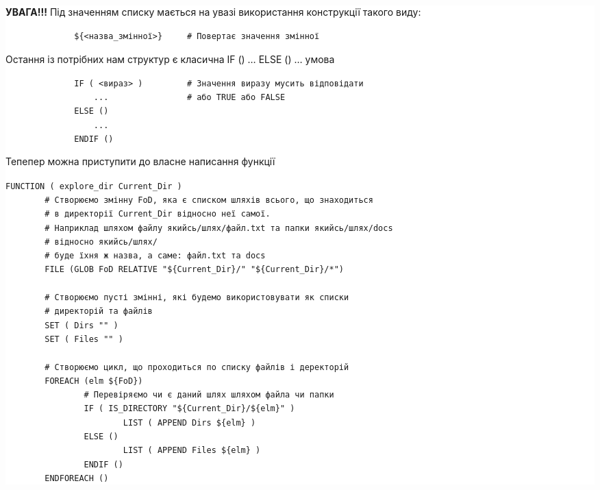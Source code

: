 **УВАГА!!!** Під значенням списку мається на увазі використання конструкції такого виду:

                  ${<назва_змінної>}     # Повертає значення змінної

Остання із потрібних нам структур є класична IF () … ELSE () … умова

                  IF ( <вираз> )         # Значення виразу мусить відповідати
                      ...                # або TRUE або FALSE
                  ELSE ()
                      ...
                  ENDIF ()

Тепепер можна приступити до власне написання функції


    FUNCTION ( explore_dir Current_Dir )
            # Створюємо змінну FoD, яка є списком шляхів всього, що знаходиться 
            # в директорії Сurrent_Dir відносно неї самої.
            # Наприклад шляхом файлу якийсь/шлях/файл.txt та папки якийсь/шлях/docs 
            # відносно якийсь/шлях/ 
            # буде їхня ж назва, а саме: файл.txt та docs
            FILE (GLOB FoD RELATIVE "${Current_Dir}/" "${Current_Dir}/*")
            
            # Створюємо пусті змінні, які будемо використовувати як списки
            # директорій та файлів
            SET ( Dirs "" ) 
            SET ( Files "" )
            
            # Створюємо цикл, що проходиться по списку файлів і деректорій
            FOREACH (elm ${FoD})
                    # Перевіряємо чи є даний шлях шляхом файла чи папки
                    IF ( IS_DIRECTORY "${Current_Dir}/${elm}" ) 
                            LIST ( APPEND Dirs ${elm} )
                    ELSE () 
                            LIST ( APPEND Files ${elm} )
                    ENDIF ()    
            ENDFOREACH ()
            